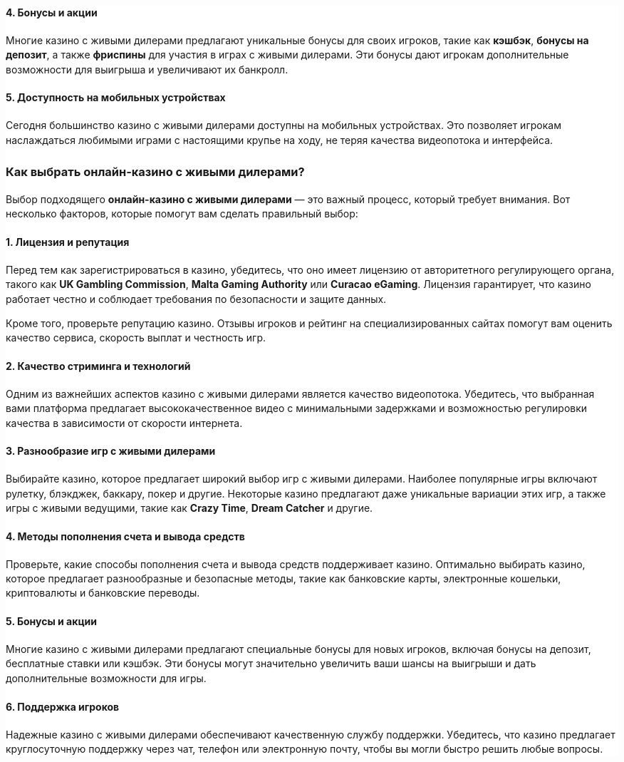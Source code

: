 #### 4. **Бонусы и акции**

Многие казино с живыми дилерами предлагают уникальные бонусы для своих игроков, такие как **кэшбэк**, **бонусы на депозит**, а также **фриспины** для участия в играх с живыми дилерами. Эти бонусы дают игрокам дополнительные возможности для выигрыша и увеличивают их банкролл.

#### 5. **Доступность на мобильных устройствах**

Сегодня большинство казино с живыми дилерами доступны на мобильных устройствах. Это позволяет игрокам наслаждаться любимыми играми с настоящими крупье на ходу, не теряя качества видеопотока и интерфейса.

### Как выбрать онлайн-казино с живыми дилерами?

Выбор подходящего **онлайн-казино с живыми дилерами** — это важный процесс, который требует внимания. Вот несколько факторов, которые помогут вам сделать правильный выбор:

#### 1. **Лицензия и репутация**

Перед тем как зарегистрироваться в казино, убедитесь, что оно имеет лицензию от авторитетного регулирующего органа, такого как **UK Gambling Commission**, **Malta Gaming Authority** или **Curacao eGaming**. Лицензия гарантирует, что казино работает честно и соблюдает требования по безопасности и защите данных.

Кроме того, проверьте репутацию казино. Отзывы игроков и рейтинг на специализированных сайтах помогут вам оценить качество сервиса, скорость выплат и честность игр.

#### 2. **Качество стриминга и технологий**

Одним из важнейших аспектов казино с живыми дилерами является качество видеопотока. Убедитесь, что выбранная вами платформа предлагает высококачественное видео с минимальными задержками и возможностью регулировки качества в зависимости от скорости интернета.

#### 3. **Разнообразие игр с живыми дилерами**

Выбирайте казино, которое предлагает широкий выбор игр с живыми дилерами. Наиболее популярные игры включают рулетку, блэкджек, баккару, покер и другие. Некоторые казино предлагают даже уникальные вариации этих игр, а также игры с живыми ведущими, такие как **Crazy Time**, **Dream Catcher** и другие.

#### 4. **Методы пополнения счета и вывода средств**

Проверьте, какие способы пополнения счета и вывода средств поддерживает казино. Оптимально выбирать казино, которое предлагает разнообразные и безопасные методы, такие как банковские карты, электронные кошельки, криптовалюты и банковские переводы.

#### 5. **Бонусы и акции**

Многие казино с живыми дилерами предлагают специальные бонусы для новых игроков, включая бонусы на депозит, бесплатные ставки или кэшбэк. Эти бонусы могут значительно увеличить ваши шансы на выигрыши и дать дополнительные возможности для игры.

#### 6. **Поддержка игроков**

Надежные казино с живыми дилерами обеспечивают качественную службу поддержки. Убедитесь, что казино предлагает круглосуточную поддержку через чат, телефон или электронную почту, чтобы вы могли быстро решить любые вопросы.
